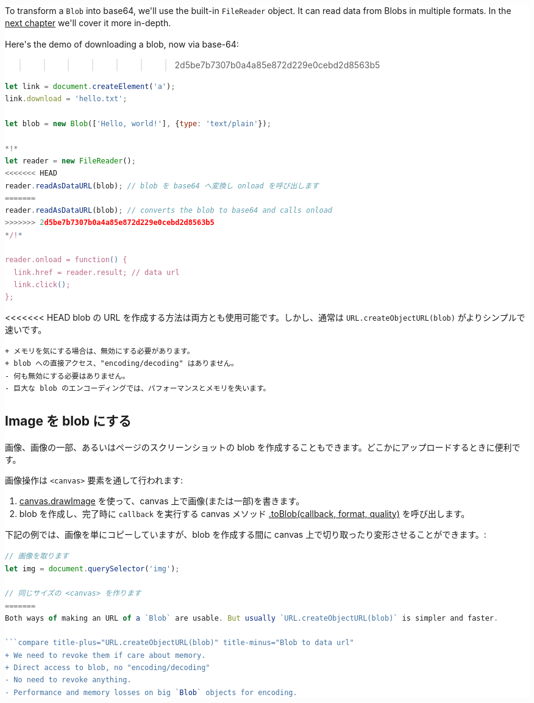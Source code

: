 To transform a `Blob` into base64, we'll use the built-in `FileReader` object. It can read data from Blobs in multiple formats. In the [next chapter](info:file) we'll cover it more in-depth.

Here's the demo of downloading a blob, now via base-64:
>>>>>>> 2d5be7b7307b0a4a85e872d229e0cebd2d8563b5

```js run
let link = document.createElement('a');
link.download = 'hello.txt';

let blob = new Blob(['Hello, world!'], {type: 'text/plain'});

*!*
let reader = new FileReader();
<<<<<<< HEAD
reader.readAsDataURL(blob); // blob を base64 へ変換し onload を呼び出します
=======
reader.readAsDataURL(blob); // converts the blob to base64 and calls onload
>>>>>>> 2d5be7b7307b0a4a85e872d229e0cebd2d8563b5
*/!*

reader.onload = function() {
  link.href = reader.result; // data url
  link.click();
};
```

<<<<<<< HEAD
blob の URL を作成する方法は両方とも使用可能です。しかし、通常は `URL.createObjectURL(blob)` がよりシンプルで速いです。

```compare title-plus="URL.createObjectURL(blob)" title-minus="Blob to data url"
+ メモリを気にする場合は、無効にする必要があります。
+ blob への直接アクセス、"encoding/decoding" はありません。
- 何も無効にする必要はありません。
- 巨大な blob のエンコーディングでは、パフォーマンスとメモリを失います。
```

## Image を blob にする

画像、画像の一部、あるいはページのスクリーンショットの blob を作成することもできます。どこかにアップロードするときに便利です。

画像操作は `<canvas>` 要素を通して行われます:

1. [canvas.drawImage](https://developer.mozilla.org/en-US/docs/Web/API/CanvasRenderingContext2D/drawImage) を使って、canvas 上で画像(または一部)を書きます。
2. blob を作成し、完了時に `callback` を実行する canvas メソッド [.toBlob(callback, format, quality)](https://developer.mozilla.org/en-US/docs/Web/API/HTMLCanvasElement/toBlob) を呼び出します。

下記の例では、画像を単にコピーしていますが、blob を作成する間に canvas 上で切り取ったり変形させることができます。:

```js run
// 画像を取ります
let img = document.querySelector('img');

// 同じサイズの <canvas> を作ります
=======
Both ways of making an URL of a `Blob` are usable. But usually `URL.createObjectURL(blob)` is simpler and faster.

```compare title-plus="URL.createObjectURL(blob)" title-minus="Blob to data url"
+ We need to revoke them if care about memory.
+ Direct access to blob, no "encoding/decoding"
- No need to revoke anything.
- Performance and memory losses on big `Blob` objects for encoding.
```
